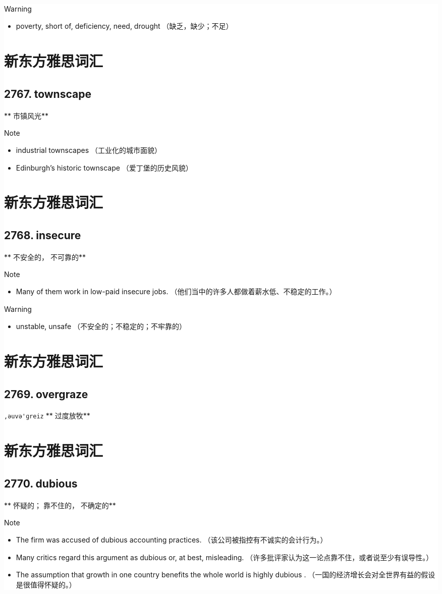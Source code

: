 > [!WARNING]
>
> - poverty, short of, deficiency, need, drought （缺乏，缺少；不足）
>

# 新东方雅思词汇

## 2767. townscape

** 市镇风光**

> [!NOTE]
>
> - industrial townscapes （工业化的城市面貌）
>
> - Edinburgh’s historic townscape （爱丁堡的历史风貌）
>

# 新东方雅思词汇

## 2768. insecure

** 不安全的， 不可靠的**

> [!NOTE]
>
> - Many of them work in low-paid insecure jobs. （他们当中的许多人都做着薪水低、不稳定的工作。）
>

> [!WARNING]
>
> - unstable, unsafe （不安全的；不稳定的；不牢靠的）
>

# 新东方雅思词汇

## 2769. overgraze

`,əuvə'ɡreiz`  ** 过度放牧**

# 新东方雅思词汇

## 2770. dubious

** 怀疑的； 靠不住的， 不确定的**

> [!NOTE]
>
> - The firm was accused of dubious accounting practices. （该公司被指控有不诚实的会计行为。）
>
> - Many critics regard this argument as dubious or, at best, misleading. （许多批评家认为这一论点靠不住，或者说至少有误导性。）
>
> - The assumption that growth in one country benefits the whole world is highly dubious . （一国的经济增长会对全世界有益的假设是很值得怀疑的。）
>
